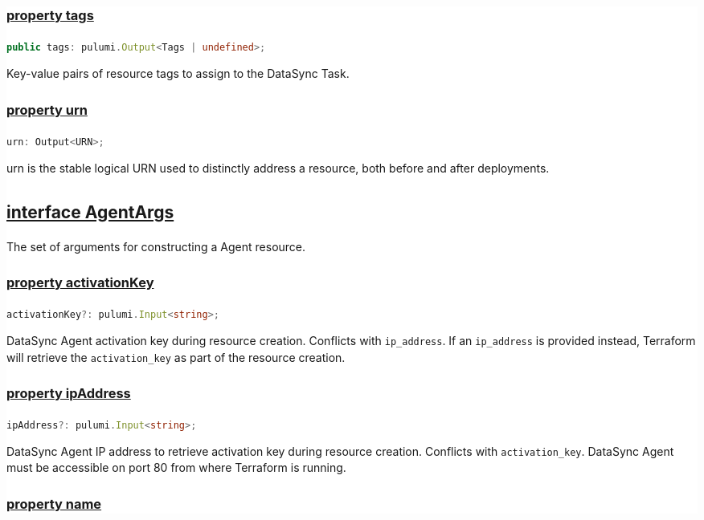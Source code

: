 <h3 class="pdoc-member-header">
<a class="pdoc-child-name" href="https://github.com/pulumi/pulumi-aws/blob/master/sdk/nodejs/datasync/task.ts#L52">property tags</a>
</h3>

```typescript
public tags: pulumi.Output<Tags | undefined>;
```


Key-value pairs of resource tags to assign to the DataSync Task.

<h3 class="pdoc-member-header">
<a class="pdoc-child-name" href="https://github.com/pulumi/pulumi-aws/blob/master/sdk/nodejs/node_modules/@pulumi/pulumi/resource.d.ts#L11">property urn</a>
</h3>

```typescript
urn: Output<URN>;
```


urn is the stable logical URN used to distinctly address a resource, both before and after
deployments.

<h2 class="pdoc-module-header" id="AgentArgs">
<a class="pdoc-member-name" href="https://github.com/pulumi/pulumi-aws/blob/master/sdk/nodejs/datasync/agent.ts#L106">interface AgentArgs</a>
</h2>

The set of arguments for constructing a Agent resource.

<h3 class="pdoc-member-header">
<a class="pdoc-child-name" href="https://github.com/pulumi/pulumi-aws/blob/master/sdk/nodejs/datasync/agent.ts#L110">property activationKey</a>
</h3>

```typescript
activationKey?: pulumi.Input<string>;
```


DataSync Agent activation key during resource creation. Conflicts with `ip_address`. If an `ip_address` is provided instead, Terraform will retrieve the `activation_key` as part of the resource creation.

<h3 class="pdoc-member-header">
<a class="pdoc-child-name" href="https://github.com/pulumi/pulumi-aws/blob/master/sdk/nodejs/datasync/agent.ts#L114">property ipAddress</a>
</h3>

```typescript
ipAddress?: pulumi.Input<string>;
```


DataSync Agent IP address to retrieve activation key during resource creation. Conflicts with `activation_key`. DataSync Agent must be accessible on port 80 from where Terraform is running.

<h3 class="pdoc-member-header">
<a class="pdoc-child-name" href="https://github.com/pulumi/pulumi-aws/blob/master/sdk/nodejs/datasync/agent.ts#L118">property name</a>
</h3>
